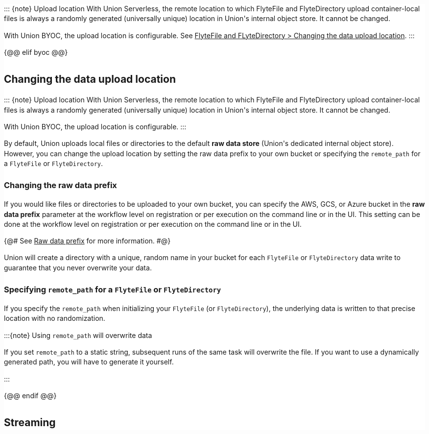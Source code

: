 ::: {note} Upload location
With Union Serverless, the remote location to which FlyteFile and FlyteDirectory upload container-local files is always a randomly generated (universally unique) location in Union's internal object store. It cannot be changed.

With Union BYOC, the upload location is configurable. See [FlyteFile and FLyteDirectory > Changing the data upload location](https://docs.union.ai/byoc/data-input-output/flyte-file-and-flyte-directory.md#changing-the-data-upload-location).
:::

{@@ elif byoc @@}

## Changing the data upload location

::: {note} Upload location
With Union Serverless, the remote location to which FlyteFile and FlyteDirectory upload container-local files is always a randomly generated (universally unique) location in Union's internal object store. It cannot be changed.

With Union BYOC, the upload location is configurable.
:::

By default, Union uploads local files or directories to the default **raw data store** (Union's dedicated internal object store). However, you can change the upload location by setting the raw data prefix to your own bucket or specifying the `remote_path` for a `FlyteFile` or `FlyteDirectory`.

### Changing the raw data prefix

If you would like files or directories to be uploaded to your own bucket, you can specify the AWS, GCS, or Azure bucket in the **raw data prefix** parameter at the workflow level on registration or per execution on the command line or in the UI.
This setting can be done at the workflow level on registration or per execution on the command line or in the UI.

{@# See [Raw data prefix](raw-data-prefix) for more information. #@}

Union will create a directory with a unique, random name in your bucket for each `FlyteFile` or `FlyteDirectory` data write to guarantee that you never overwrite your data.

### Specifying `remote_path` for a `FlyteFile` or `FlyteDirectory`

If you specify the `remote_path` when initializing your `FlyteFile` (or `FlyteDirectory`), the underlying data is written to that precise location with no randomization.

:::{note} Using `remote_path` will overwrite data

If you set `remote_path` to a static string, subsequent runs of the same task will overwrite the file.
If you want to use a dynamically generated path, you will have to generate it yourself.

:::

{@@ endif @@}

## Streaming
